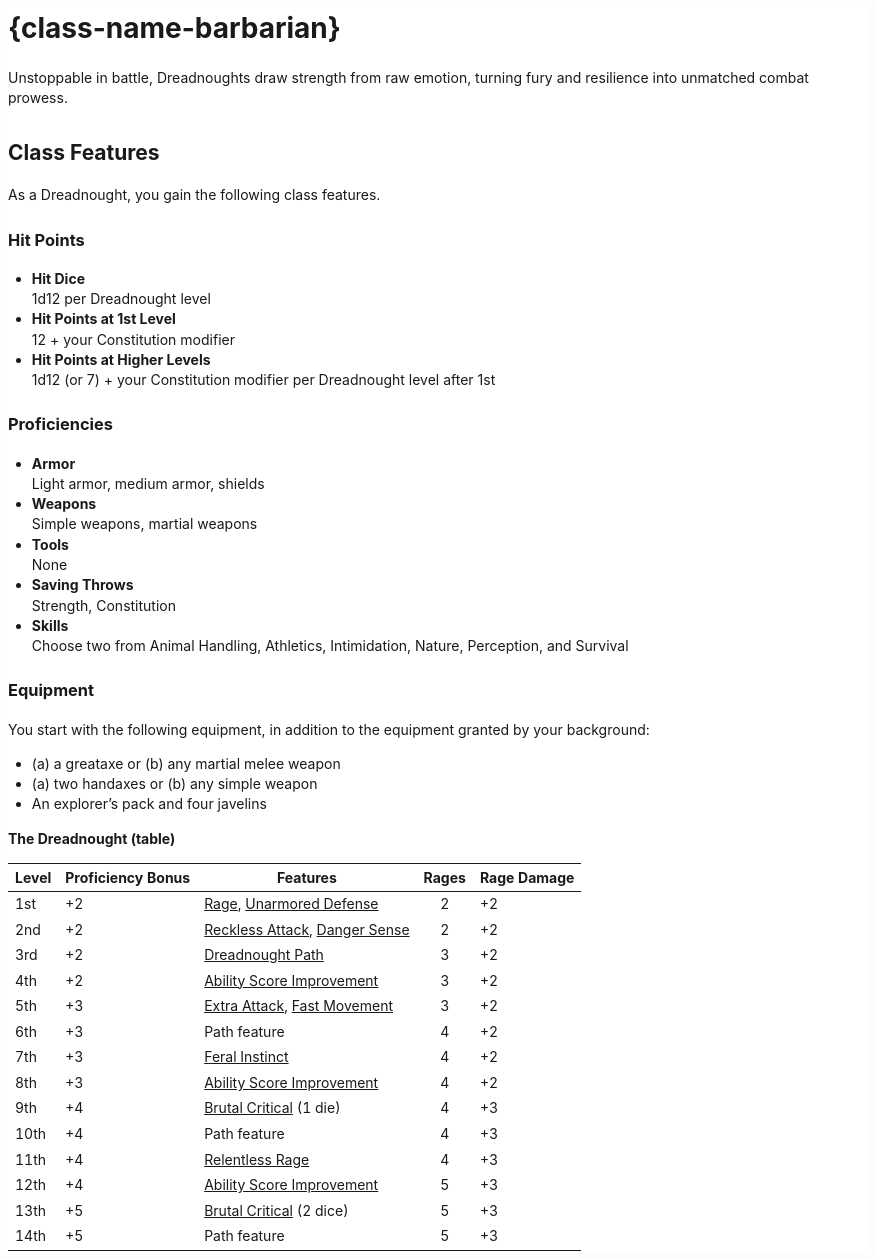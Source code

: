 # {class-name-barbarian}

Unstoppable in battle, Dreadnoughts draw strength from raw emotion, turning fury and resilience into unmatched combat prowess.

## Class Features
As a Dreadnought, you gain the following class features.

### Hit Points
* **Hit Dice**\
1d12 per Dreadnought level
* **Hit Points at 1st Level**\
12 + your Constitution modifier
* **Hit Points at Higher Levels**\
1d12 (or 7) + your Constitution modifier per Dreadnought level after 1st

### Proficiencies
* **Armor**\
Light armor, medium armor, shields
* **Weapons**\
Simple weapons, martial weapons
* **Tools**\
None
* **Saving Throws**\
Strength, Constitution
* **Skills**\
Choose two from Animal Handling, Athletics, Intimidation, Nature, Perception, and Survival

### Equipment
You start with the following equipment, in addition to the equipment granted by your background:

* (a) a greataxe or (b) any martial melee weapon
* (a) two handaxes or (b) any simple weapon
* An explorer’s pack and four javelins

**The Dreadnought (table)**

| Level | Proficiency Bonus | Features | Rages | Rage Damage |
| --- | --- | --- | :-: | --- |
| 1st | +2 | [Rage](#rage), [Unarmored Defense](#unarmored-defense) | 2 | +2 |
| 2nd | +2 | [Reckless Attack](#reckless-attack), [Danger Sense](#danger-sense) | 2 | +2 |
| 3rd | +2 | [Dreadnought Path](#dreadnought-path) | 3 | +2 |
| 4th | +2 | [Ability Score Improvement](#ability-score-improvement) | 3 | +2 |
| 5th | +3 | [Extra Attack](#extra-attack), [Fast Movement](#fast-movement) | 3 | +2 |
| 6th | +3 | Path feature | 4 | +2 |
| 7th | +3 | [Feral Instinct](#feral-instinct) | 4 | +2 |
| 8th | +3 | [Ability Score Improvement](#ability-score-improvement) | 4 | +2 |
| 9th | +4 | [Brutal Critical](#brutal-critical) (1 die) | 4 | +3 |
| 10th | +4 | Path feature | 4 | +3 |
| 11th | +4 | [Relentless Rage](#relentless-rage) | 4 | +3 |
| 12th | +4 | [Ability Score Improvement](#ability-score-improvement) | 5 | +3 |
| 13th | +5 | [Brutal Critical](#brutal-critical) (2 dice) | 5 | +3 |
| 14th | +5 | Path feature | 5 | +3 |